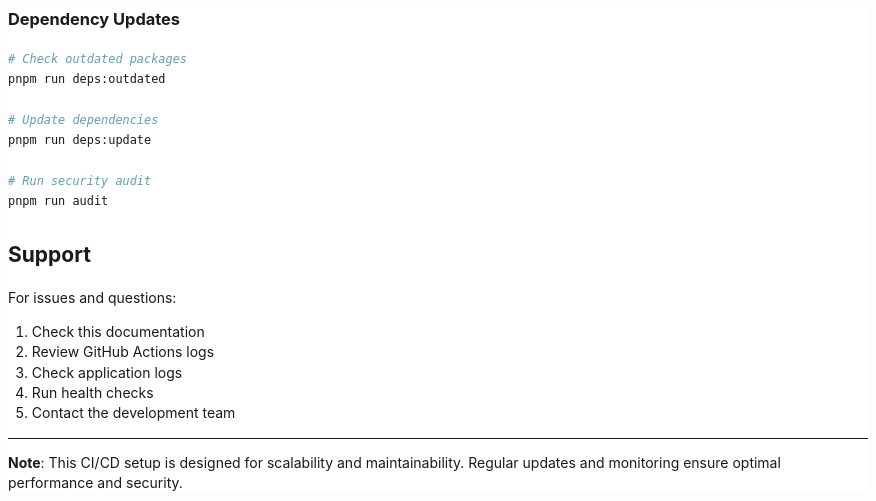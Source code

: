 ### Dependency Updates
```bash
# Check outdated packages
pnpm run deps:outdated

# Update dependencies
pnpm run deps:update

# Run security audit
pnpm run audit
```

## Support

For issues and questions:
1. Check this documentation
2. Review GitHub Actions logs
3. Check application logs
4. Run health checks
5. Contact the development team

---

**Note**: This CI/CD setup is designed for scalability and maintainability. Regular updates and monitoring ensure optimal performance and security.